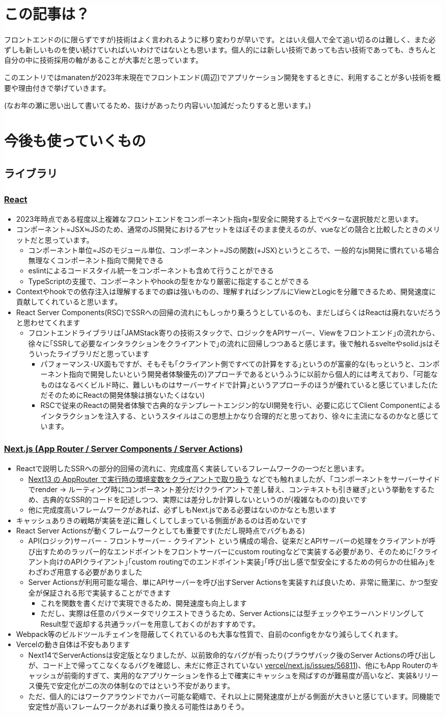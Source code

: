 

# この記事は？

フロントエンドの(に限らずですが)技術はよく言われるように移り変わりが早いです。とはいえ個人で全て追い切るのは難しく、また必ずしも新しいものを使い続けていればいいわけではないとも思います。個人的には新しい技術であっても古い技術であっても、きちんと自分の中に技術採用の軸があることが大事だと思っています。

このエントリではmanatenが2023年末現在でフロントエンド(周辺)でアプリケーション開発をするときに、利用することが多い技術を概要や理由付きで挙げていきます。

(なお年の瀬に思い出して書いてるため、抜けがあったり内容いい加減だったりすると思います。)



# 今後も使っていくもの

## ライブラリ

### [React](https://react.dev/)

- 2023年時点である程度以上複雑なフロントエンドをコンポーネント指向+型安全に開発する上でベターな選択肢だと思います。
- コンポーネント=JSX≒JSのため、通常のJS開発におけるアセットをほぼそのまま使えるのが、vueなどの競合と比較したときのメリットだと思っています。
  - コンポーネント単位=JSのモジュール単位、コンポーネント=JSの関数(+JSX)というところで、一般的なjs開発に慣れている場合無理なくコンポーネント指向で開発できる
  - eslintによるコードスタイル統一をコンポーネントも含めて行うことができる
  - TypeScriptの支援で、コンポーネントやhookの型をかなり厳密に指定することができる
- Contextやhookでの依存注入は理解するまでの癖は強いものの、理解すればシンプルにViewとLogicを分離できるため、開発速度に貢献してくれていると思います。
- React Server Components(RSC)でSSRへの回帰の流れにもしっかり乗ろうとしているのも、まだしばらくはReactは廃れないだろうと思わせてくれます
  - フロントエンドライブラリは｢JAMStack寄りの技術スタックで、ロジックをAPIサーバー、Viewをフロントエンド｣の流れから、徐々に｢SSRして必要なインタラクションをクライアントで｣の流れに回帰しつつあると感じます。後で触れるsvelteやsolid.jsはそういったライブラリだと思っています
    - パフォーマンス･UX面もですが、そもそも｢クライアント側ですべての計算をする｣というのが富豪的な(もっというと、コンポーネント指向で開発したいという開発者体験優先の)アプローチであるというふうに以前から個人的には考えており、｢可能なものはなるべくビルド時に、難しいものはサーバーサイドで計算｣というアプローチのほうが優れていると感じていました(ただそのためにReactの開発体験は損ないたくはない)
    - RSCで従来のReactの開発者体験で古典的なテンプレートエンジン的なUI開発を行い、必要に応じてClient Componentによるインタラクションを注入する、というスタイルはこの思想上かなり合理的だと思っており、徐々に主流になるのかなと感じています。

### [Next.js (App Router / Server Components / Server Actions)](https://nextjs.org/)

- Reactで説明したSSRへの部分的回帰の流れに、完成度高く実装しているフレームワークの一つだと思います。
  - [Next13 の AppRouter で実行時の環境変数をクライアントで取り扱う](https://blog.manaten.net/entry/runtime-env-for-client) などでも触れましたが、｢コンポーネントをサーバーサイドでrender → ルーティング時にコンポーネント差分だけクライアントで差し替え、コンテキストも引き継ぎ｣という挙動をするため、古典的なSSR的コードを記述しつつ、実際には差分しか計算しないというのが(複雑なものの)良いです
  - 他に完成度高いフレームワークがあれば、必ずしもNext.jsである必要はないのかなとも思います
- キャッシュありきの戦略が実装を逆に難しくしてしまっている側面があるのは否めないです
- React Server Actionsが動くフレームワークとしても重要です(ただし現時点でバグもある)
  - API(ロジック)サーバー - フロントサーバー - クライアント という構成の場合、従来だとAPIサーバーの処理をクライアントが呼び出すためのラッパー的なエンドポイントをフロントサーバーにcustom routingなどで実装する必要があり、そのために｢クライアント向けのAPIクライアント｣｢custom routingでのエンドポイント実装｣｢呼び出し感で型安全にするための何らかの仕組み｣をわざわざ用意する必要がありました
  - Server Actionsが利用可能な場合、単にAPIサーバーを呼び出すServer Actionsを実装すれば良いため、非常に簡潔に、かつ型安全が保証される形で実装することができます
    - これを関数を書くだけで実現できるため、開発速度も向上します
    - ただし、実際は任意のパラメータでリクエストできうるため、Server Actionsには型チェックやエラーハンドリングしてResult型で返却する共通ラッパーを用意しておくのがおすすめです。
- Webpack等のビルドツールチェインを隠蔽してくれているのも大事な性質で、自前のconfigをかなり減らしてくれます。
- Vercelの動き自体は不安もあります
  - Next14でServerActionsは安定版となりましたが、以前致命的なバグが有ったり(ブラウザバック後のServer Actionsの呼び出しが、コード上で帰ってこなくなるバグを確認し、未だに修正されていない [vercel/next.js/issues/56811](https://github.com/vercel/next.js/issues/56811))、他にもApp Routerのキャッシュが前衛的すぎて、実用的なアプリケーションを作る上で確実にキャッシュを飛ばすのが難易度が高いなど、実装&リリース優先で安定化が二の次の体制なのではという不安があります。
  - ただ、個人的にはワークアラウンドでカバー可能な範疇で、それ以上に開発速度が上がる側面が大きいと感じています。同機能で安定性が高いフレームワークがあれば乗り換える可能性はありそう。
